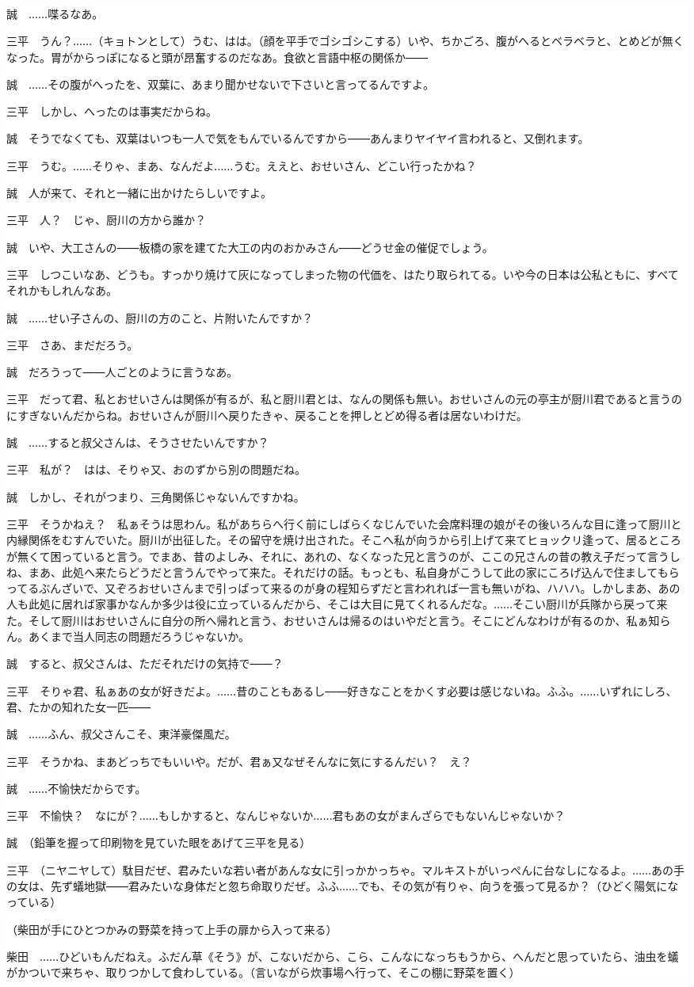 誠　……喋るなあ。

三平　うん？……（キョトンとして）うむ、はは。（顔を平手でゴシゴシこする）いや、ちかごろ、腹がへるとベラベラと、とめどが無くなった。胃がからっぽになると頭が昂奮するのだなあ。食欲と言語中枢の関係か――

誠　……その腹がへったを、双葉に、あまり聞かせないで下さいと言ってるんですよ。

三平　しかし、へったのは事実だからね。

誠　そうでなくても、双葉はいつも一人で気をもんでいるんですから――あんまりヤイヤイ言われると、又倒れます。

三平　うむ。……そりゃ、まあ、なんだよ……うむ。ええと、おせいさん、どこい行ったかね？

誠　人が来て、それと一緒に出かけたらしいですよ。

三平　人？　じゃ、厨川の方から誰か？

誠　いや、大工さんの――板橋の家を建てた大工の内のおかみさん――どうせ金の催促でしょう。

三平　しつこいなあ、どうも。すっかり焼けて灰になってしまった物の代価を、はたり取られてる。いや今の日本は公私ともに、すべてそれかもしれんなあ。

誠　……せい子さんの、厨川の方のこと、片附いたんですか？

三平　さあ、まだだろう。

誠　だろうって――人ごとのように言うなあ。

三平　だって君、私とおせいさんは関係が有るが、私と厨川君とは、なんの関係も無い。おせいさんの元の亭主が厨川君であると言うのにすぎないんだからね。おせいさんが厨川へ戻りたきゃ、戻ることを押しとどめ得る者は居ないわけだ。

誠　……すると叔父さんは、そうさせたいんですか？

三平　私が？　はは、そりゃ又、おのずから別の問題だね。

誠　しかし、それがつまり、三角関係じゃないんですかね。

三平　そうかねえ？　私ぁそうは思わん。私があちらへ行く前にしばらくなじんでいた会席料理の娘がその後いろんな目に逢って厨川と内縁関係をむすんでいた。厨川が出征した。その留守を焼け出された。そこへ私が向うから引上げて来てヒョックリ逢って、居るところが無くて困っていると言う。でまあ、昔のよしみ、それに、あれの、なくなった兄と言うのが、ここの兄さんの昔の教え子だって言うしね、まあ、此処へ来たらどうだと言うんでやって来た。それだけの話。もっとも、私自身がこうして此の家にころげ込んで住ましてもらってるぶんざいで、又ぞろおせいさんまで引っぱって来るのが身の程知らずだと言われれば一言も無いがね、ハハハ。しかしまあ、あの人も此処に居れば家事かなんか多少は役に立っているんだから、そこは大目に見てくれるんだな。……そこい厨川が兵隊から戻って来た。そして厨川はおせいさんに自分の所へ帰れと言う、おせいさんは帰るのはいやだと言う。そこにどんなわけが有るのか、私ぁ知らん。あくまで当人同志の問題だろうじゃないか。

誠　すると、叔父さんは、ただそれだけの気持で――？

三平　そりゃ君、私ぁあの女が好きだよ。……昔のこともあるし――好きなことをかくす必要は感じないね。ふふ。……いずれにしろ、君、たかの知れた女一匹――

誠　……ふん、叔父さんこそ、東洋豪傑風だ。

三平　そうかね、まあどっちでもいいや。だが、君ぁ又なぜそんなに気にするんだい？　え？

誠　……不愉快だからです。

三平　不愉快？　なにが？……もしかすると、なんじゃないか……君もあの女がまんざらでもないんじゃないか？

誠　（鉛筆を握って印刷物を見ていた眼をあげて三平を見る）

三平　（ニヤニヤして）駄目だぜ、君みたいな若い者があんな女に引っかかっちゃ。マルキストがいっぺんに台なしになるよ。……あの手の女は、先ず蟻地獄――君みたいな身体だと忽ち命取りだぜ。ふふ……でも、その気が有りゃ、向うを張って見るか？（ひどく陽気になっている）


（柴田が手にひとつかみの野菜を持って上手の扉から入って来る）



柴田　……ひどいもんだねえ。ふだん草《そう》が、こないだから、こら、こんなになっちもうから、へんだと思っていたら、油虫を蟻がかついで来ちゃ、取りつかして食わしている。（言いながら炊事場へ行って、そこの棚に野菜を置く）
